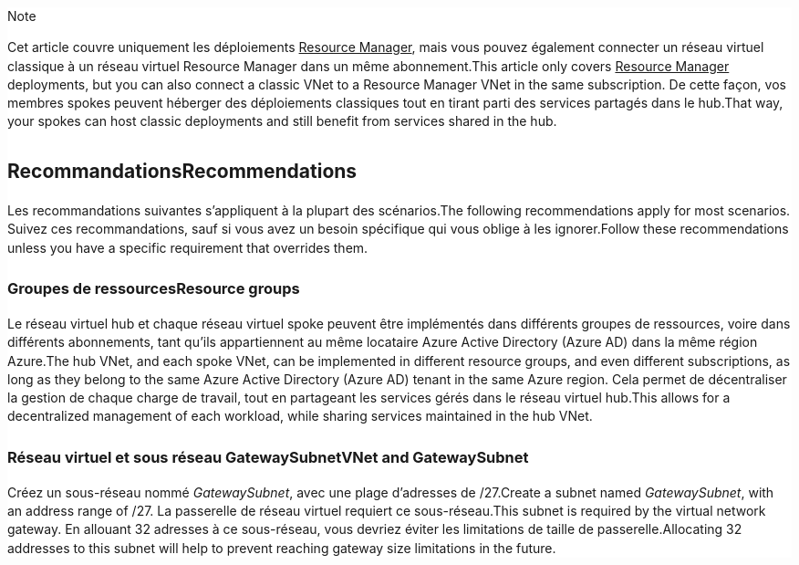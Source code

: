 > [!NOTE]
> <span data-ttu-id="f2a2d-149">Cet article couvre uniquement les déploiements [Resource Manager](/azure/azure-resource-manager/resource-group-overview), mais vous pouvez également connecter un réseau virtuel classique à un réseau virtuel Resource Manager dans un même abonnement.</span><span class="sxs-lookup"><span data-stu-id="f2a2d-149">This article only covers [Resource Manager](/azure/azure-resource-manager/resource-group-overview) deployments, but you can also connect a classic VNet to a Resource Manager VNet in the same subscription.</span></span> <span data-ttu-id="f2a2d-150">De cette façon, vos membres spokes peuvent héberger des déploiements classiques tout en tirant parti des services partagés dans le hub.</span><span class="sxs-lookup"><span data-stu-id="f2a2d-150">That way, your spokes can host classic deployments and still benefit from services shared in the hub.</span></span>


## <a name="recommendations"></a><span data-ttu-id="f2a2d-151">Recommandations</span><span class="sxs-lookup"><span data-stu-id="f2a2d-151">Recommendations</span></span>

<span data-ttu-id="f2a2d-152">Les recommandations suivantes s’appliquent à la plupart des scénarios.</span><span class="sxs-lookup"><span data-stu-id="f2a2d-152">The following recommendations apply for most scenarios.</span></span> <span data-ttu-id="f2a2d-153">Suivez ces recommandations, sauf si vous avez un besoin spécifique qui vous oblige à les ignorer.</span><span class="sxs-lookup"><span data-stu-id="f2a2d-153">Follow these recommendations unless you have a specific requirement that overrides them.</span></span>

### <a name="resource-groups"></a><span data-ttu-id="f2a2d-154">Groupes de ressources</span><span class="sxs-lookup"><span data-stu-id="f2a2d-154">Resource groups</span></span>

<span data-ttu-id="f2a2d-155">Le réseau virtuel hub et chaque réseau virtuel spoke peuvent être implémentés dans différents groupes de ressources, voire dans différents abonnements, tant qu’ils appartiennent au même locataire Azure Active Directory (Azure AD) dans la même région Azure.</span><span class="sxs-lookup"><span data-stu-id="f2a2d-155">The hub VNet, and each spoke VNet, can be implemented in different resource groups, and even different subscriptions, as long as they belong to the same Azure Active Directory (Azure AD) tenant in the same Azure region.</span></span> <span data-ttu-id="f2a2d-156">Cela permet de décentraliser la gestion de chaque charge de travail, tout en partageant les services gérés dans le réseau virtuel hub.</span><span class="sxs-lookup"><span data-stu-id="f2a2d-156">This allows for a decentralized management of each workload, while sharing services maintained in the hub VNet.</span></span>

### <a name="vnet-and-gatewaysubnet"></a><span data-ttu-id="f2a2d-157">Réseau virtuel et sous réseau GatewaySubnet</span><span class="sxs-lookup"><span data-stu-id="f2a2d-157">VNet and GatewaySubnet</span></span>

<span data-ttu-id="f2a2d-158">Créez un sous-réseau nommé *GatewaySubnet*, avec une plage d’adresses de /27.</span><span class="sxs-lookup"><span data-stu-id="f2a2d-158">Create a subnet named *GatewaySubnet*, with an address range of /27.</span></span> <span data-ttu-id="f2a2d-159">La passerelle de réseau virtuel requiert ce sous-réseau.</span><span class="sxs-lookup"><span data-stu-id="f2a2d-159">This subnet is required by the virtual network gateway.</span></span> <span data-ttu-id="f2a2d-160">En allouant 32 adresses à ce sous-réseau, vous devriez éviter les limitations de taille de passerelle.</span><span class="sxs-lookup"><span data-stu-id="f2a2d-160">Allocating 32 addresses to this subnet will help to prevent reaching gateway size limitations in the future.</span></span>


[azure-cli-2]: /azure/install-azure-cli
[azure-powershell]: /powershell/azure/install-azure-ps?view=azuresmps-3.7.0
[azure-vpn-gateway]: /azure/vpn-gateway/vpn-gateway-about-vpngateways
[best-practices-security]: /azure/best-practices-network-securit
[connect-to-an-Azure-vnet]: https://technet.microsoft.com/library/dn786406.aspx
[guidance-expressroute]: ./expressroute.md
[guidance-vpn]: ./vpn.md
[linux-vm-ra]: ../virtual-machines-linux/index.md
[hybrid-ha]: ./expressroute-vpn-failover.md
[naming conventions]: /azure/guidance/guidance-naming-conventions
[resource-manager-overview]: /azure/azure-resource-manager/resource-group-overview
[vnet-peering]: /azure/virtual-network/virtual-network-peering-overview
[vnet-peering-limit]: /azure/azure-subscription-service-limits#networking-limits
[vpn-appliance]: /azure/vpn-gateway/vpn-gateway-about-vpn-devices
[windows-vm-ra]: ../virtual-machines-windows/index.md
[visio-download]: https://archcenter.azureedge.net/cdn/hybrid-network-hub-spoke.vsdx
[ref-arch-repo]: https://github.com/mspnp/reference-architectures
[0]: ./images/hub-spoke.png "Topologie hub-and-spoke dans Azure"
[1]: ./images/hub-spoke-gateway-routing.svg "Topologie hub-and-spoke dans Azure avec routage transitif"
[2]: ./images/hub-spoke-no-gateway-routing.svg "Topologie hub-and-spoke dans Azure avec routage transitif utilisant une appliance virtuelle réseau"
[3]: ./images/hub-spokehub-spoke.svg "Topologie hub-and-spoke/hub-and-spoke dans Azure"
[ARM-Templates]: https://azure.microsoft.com/documentation/articles/resource-group-authoring-templates/